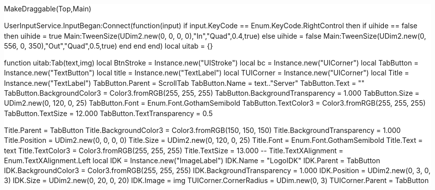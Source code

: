 MakeDraggable(Top,Main)


UserInputService.InputBegan:Connect(function(input)
 if input.KeyCode == Enum.KeyCode.RightControl then
 if uihide == false then
 uihide = true
 Main:TweenSize(UDim2.new(0, 0, 0, 0),"In","Quad",0.4,true)
 else
  uihide = false
 Main:TweenSize(UDim2.new(0, 556, 0, 350),"Out","Quad",0.5,true)
 end
 end
 end)
local uitab = {}

function uitab:Tab(text,img)
local BtnStroke = Instance.new("UIStroke")
local bc = Instance.new("UICorner")
local TabButton = Instance.new("TextButton")
local title = Instance.new("TextLabel")
local TUICorner = Instance.new("UICorner")
local Title = Instance.new("TextLabel")
TabButton.Parent = ScrollTab
TabButton.Name = text.."Server"
TabButton.Text = ""
TabButton.BackgroundColor3 = Color3.fromRGB(255, 255, 255)
TabButton.BackgroundTransparency = 1.000
TabButton.Size = UDim2.new(0, 120, 0, 25)
TabButton.Font = Enum.Font.GothamSemibold
TabButton.TextColor3 = Color3.fromRGB(255, 255, 255)
TabButton.TextSize = 12.000
TabButton.TextTransparency = 0.5

Title.Parent = TabButton
Title.BackgroundColor3 = Color3.fromRGB(150, 150, 150)
Title.BackgroundTransparency = 1.000
Title.Position = UDim2.new(0, 0, 0, 0)
Title.Size = UDim2.new(0, 120, 0, 25)
Title.Font = Enum.Font.GothamSemibold
Title.Text = text
Title.TextColor3 = Color3.fromRGB(255, 255, 255)
Title.TextSize = 13.000
-- Title.TextXAlignment = Enum.TextXAlignment.Left 
			local IDK = Instance.new("ImageLabel")
			IDK.Name = "LogoIDK"
			IDK.Parent = TabButton
			IDK.BackgroundColor3 = Color3.fromRGB(255, 255, 255)
			IDK.BackgroundTransparency = 1.000
			IDK.Position = UDim2.new(0, 3, 0, 3)
			IDK.Size = UDim2.new(0, 20, 0, 20)
			IDK.Image = img
TUICorner.CornerRadius = UDim.new(0, 3)
TUICorner.Parent = TabButton

